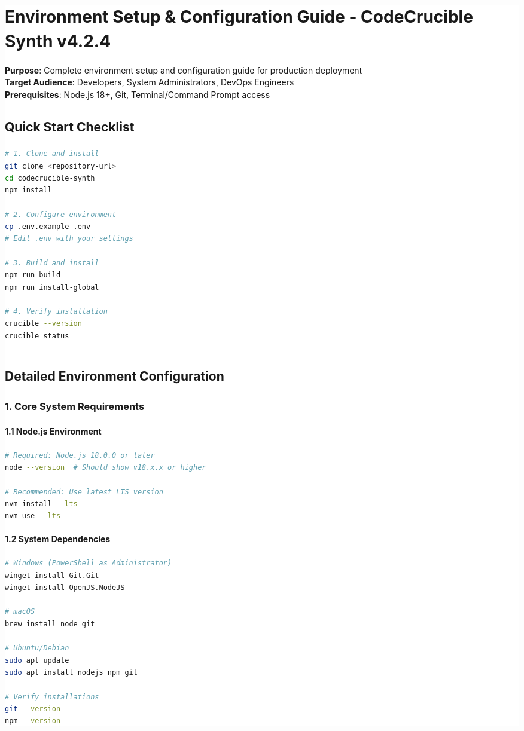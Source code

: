 # Environment Setup & Configuration Guide - CodeCrucible Synth v4.2.4

**Purpose**: Complete environment setup and configuration guide for production deployment  
**Target Audience**: Developers, System Administrators, DevOps Engineers  
**Prerequisites**: Node.js 18+, Git, Terminal/Command Prompt access  

## Quick Start Checklist

```bash
# 1. Clone and install
git clone <repository-url>
cd codecrucible-synth
npm install

# 2. Configure environment
cp .env.example .env
# Edit .env with your settings

# 3. Build and install
npm run build
npm run install-global

# 4. Verify installation
crucible --version
crucible status
```

---

## Detailed Environment Configuration

### 1. Core System Requirements

#### 1.1 Node.js Environment
```bash
# Required: Node.js 18.0.0 or later
node --version  # Should show v18.x.x or higher

# Recommended: Use latest LTS version
nvm install --lts
nvm use --lts
```

#### 1.2 System Dependencies
```bash
# Windows (PowerShell as Administrator)
winget install Git.Git
winget install OpenJS.NodeJS

# macOS  
brew install node git

# Ubuntu/Debian
sudo apt update
sudo apt install nodejs npm git

# Verify installations
git --version
npm --version
```
